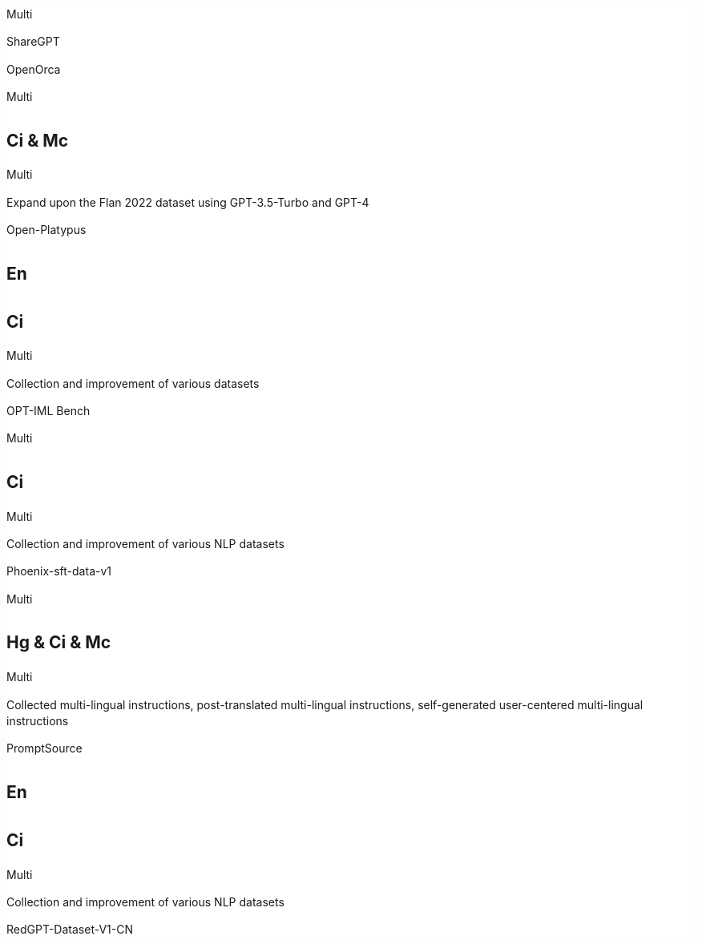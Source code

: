 Multi

ShareGPT

OpenOrca

Multi

## Ci & Mc

Multi

Expand upon the Flan 2022 dataset using GPT-3.5-Turbo and GPT-4

Open-Platypus

## En

## Ci

Multi

Collection and improvement of various datasets

OPT-IML Bench

Multi

## Ci

Multi

Collection and improvement of various NLP datasets

Phoenix-sft-data-v1

Multi

## Hg & Ci & Mc

Multi

Collected multi-lingual instructions, post-translated multi-lingual instructions, self-generated user-centered multi-lingual instructions

PromptSource

## En

## Ci

Multi

Collection and improvement of various NLP datasets

RedGPT-Dataset-V1-CN
